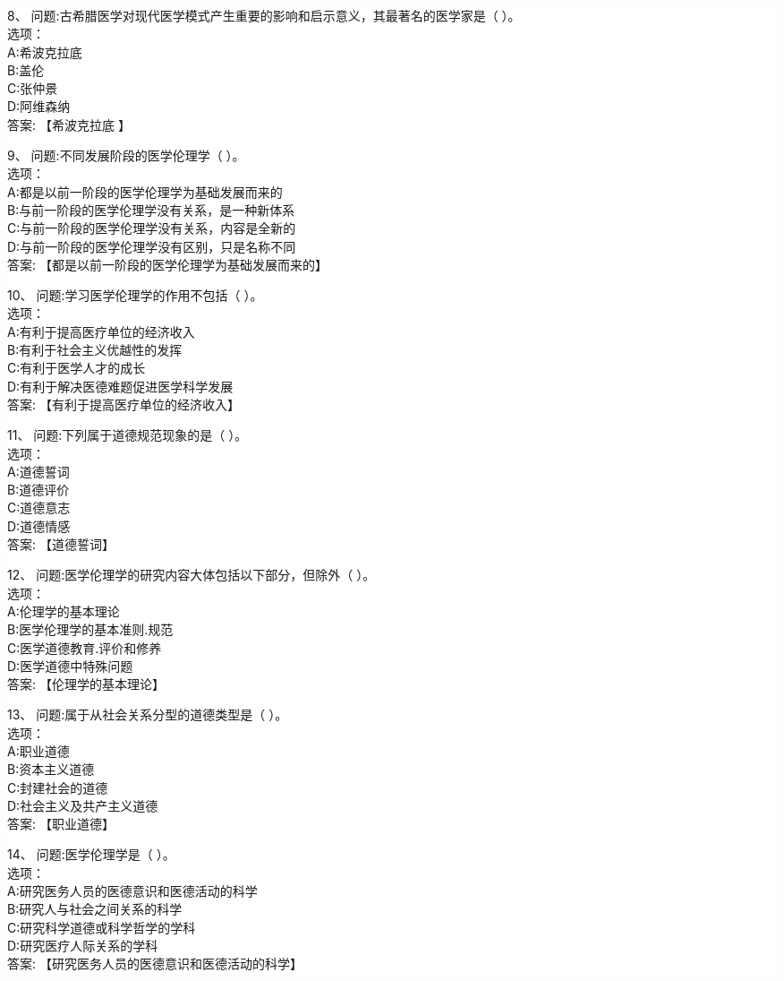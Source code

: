 8、 问题:古希腊医学对现代医学模式产生重要的影响和启示意义，其最著名的医学家是（   ）。  
选项：  
A:希波克拉底  
B:盖伦  
C:张仲景  
D:阿维森纳  
答案: 【希波克拉底        】

9、 问题:不同发展阶段的医学伦理学（   ）。  
选项：  
A:都是以前一阶段的医学伦理学为基础发展而来的  
B:与前一阶段的医学伦理学没有关系，是一种新体系  
C:与前一阶段的医学伦理学没有关系，内容是全新的  
D:与前一阶段的医学伦理学没有区别，只是名称不同  
答案: 【都是以前一阶段的医学伦理学为基础发展而来的】

10、 问题:学习医学伦理学的作用不包括（  ）。  
选项：  
A:有利于提高医疗单位的经济收入  
B:有利于社会主义优越性的发挥  
C:有利于医学人才的成长  
D:有利于解决医德难题促进医学科学发展  
答案: 【有利于提高医疗单位的经济收入】

11、 问题:下列属于道德规范现象的是（   ）。  
选项：  
A:道德誓词  
B:道德评价  
C:道德意志  
D:道德情感  
答案: 【道德誓词】

12、 问题:医学伦理学的研究内容大体包括以下部分，但除外（   ）。  
选项：  
A:伦理学的基本理论  
B:医学伦理学的基本准则.规范  
C:医学道德教育.评价和修养  
D:医学道德中特殊问题  
答案: 【伦理学的基本理论】

13、 问题:属于从社会关系分型的道德类型是（  ）。  
选项：  
A:职业道德  
B:资本主义道德  
C:封建社会的道德  
D:社会主义及共产主义道德  
答案: 【职业道德】

14、 问题:医学伦理学是（   ）。  
选项：  
A:研究医务人员的医德意识和医德活动的科学  
B:研究人与社会之间关系的科学  
C:研究科学道德或科学哲学的学科  
D:研究医疗人际关系的学科  
答案: 【研究医务人员的医德意识和医德活动的科学】
